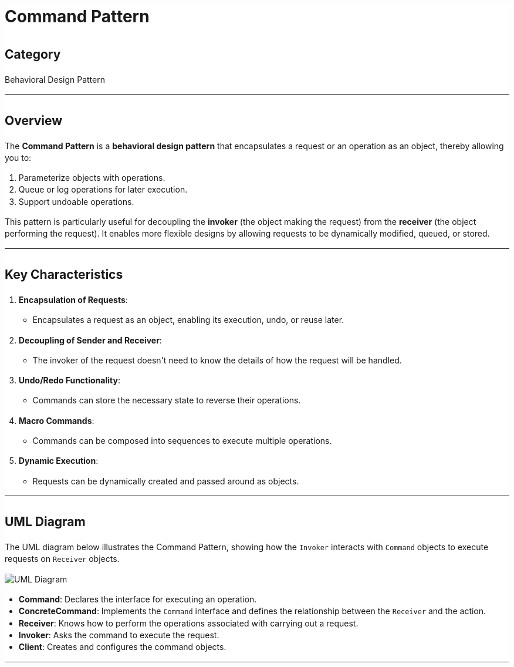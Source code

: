 # Command Pattern

## Category
Behavioral Design Pattern

---

## Overview

The **Command Pattern** is a **behavioral design pattern** that encapsulates a request or an operation as an object, thereby allowing you to:

1. Parameterize objects with operations.
2. Queue or log operations for later execution.
3. Support undoable operations.

This pattern is particularly useful for decoupling the **invoker** (the object making the request) from the **receiver** (the object performing the request). It enables more flexible designs by allowing requests to be dynamically modified, queued, or stored.

---

## Key Characteristics

1. **Encapsulation of Requests**:
   - Encapsulates a request as an object, enabling its execution, undo, or reuse later.

2. **Decoupling of Sender and Receiver**:
   - The invoker of the request doesn't need to know the details of how the request will be handled.

3. **Undo/Redo Functionality**:
   - Commands can store the necessary state to reverse their operations.

4. **Macro Commands**:
   - Commands can be composed into sequences to execute multiple operations.

5. **Dynamic Execution**:
   - Requests can be dynamically created and passed around as objects.

---

## UML Diagram

The UML diagram below illustrates the Command Pattern, showing how the `Invoker` interacts with `Command` objects to execute requests on `Receiver` objects.

![UML Diagram](http://www.plantuml.com/plantuml/proxy?src=https://raw.githubusercontent.com/MangaD/Design-Patterns-Case-Study/refs/heads/main/Behavioral/Command/command.puml)

- **Command**: Declares the interface for executing an operation.
- **ConcreteCommand**: Implements the `Command` interface and defines the relationship between the `Receiver` and the action.
- **Receiver**: Knows how to perform the operations associated with carrying out a request.
- **Invoker**: Asks the command to execute the request.
- **Client**: Creates and configures the command objects.

---